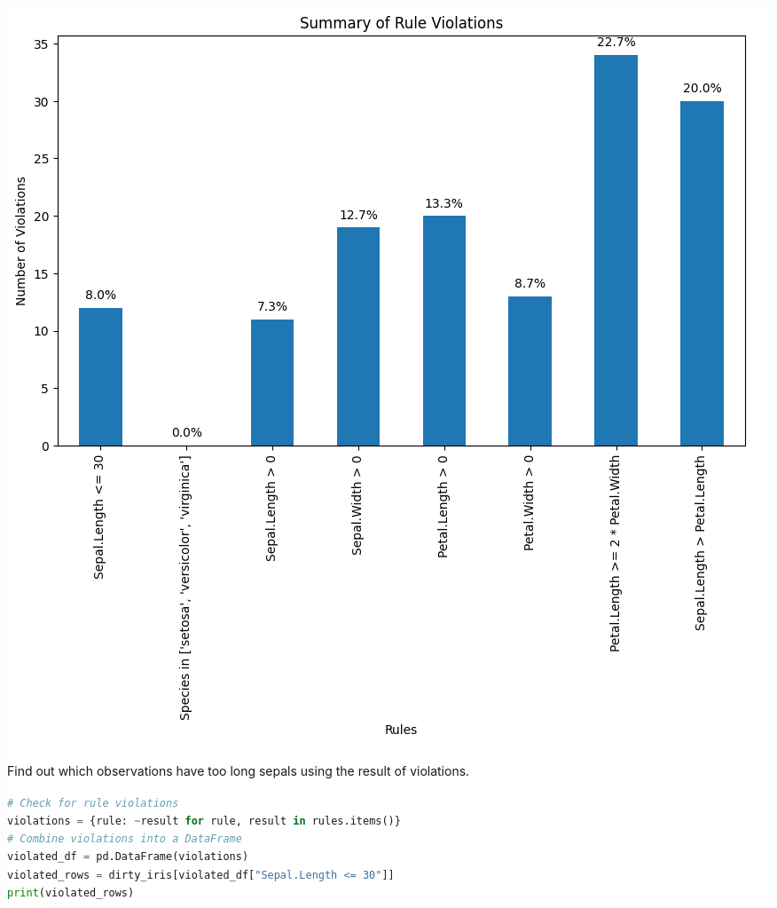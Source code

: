 ![png](Exercise4_files/Exercise4_29_0.png)
    


Find out which observations have too long sepals using the result of violations.


```python
# Check for rule violations
violations = {rule: ~result for rule, result in rules.items()}
# Combine violations into a DataFrame
violated_df = pd.DataFrame(violations)
violated_rows = dirty_iris[violated_df["Sepal.Length <= 30"]]
print(violated_rows)
```
